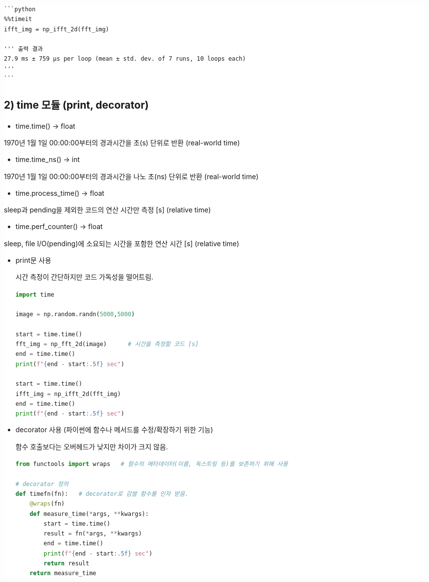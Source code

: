     ```python
    %%timeit
    ifft_img = np_ifft_2d(fft_img)
    
    ''' 출력 결과
    27.9 ms ± 759 µs per loop (mean ± std. dev. of 7 runs, 10 loops each)
    '''
    ```
    

## 2) time 모듈 (print, decorator)

- time.time() → float

1970년 1월 1일 00:00:00부터의 경과시간을 초(s) 단위로 반환 (real-world time)

- time.time_ns() → int

1970년 1월 1일 00:00:00부터의 경과시간을 나노 초(ns) 단위로 반환 (real-world time)

- time.process_time() → float

sleep과 pending을 제외한 코드의 연산 시간만 측정 [s] (relative time)

- time.perf_counter() → float

sleep, file I/O(pending)에 소요되는 시간을 포함한 연산 시간 [s] (relative time)

- print문 사용
    
    시간 측정이 간단하지만 코드 가독성을 떨어트림.
    
    ```python
    import time
    
    image = np.random.randn(5000,5000)
    
    start = time.time()
    fft_img = np_fft_2d(image)      # 시간을 측정할 코드 [s]
    end = time.time()
    print(f"{end - start:.5f} sec")
    
    start = time.time()
    ifft_img = np_ifft_2d(fft_img)
    end = time.time()
    print(f"{end - start:.5f} sec")
    ```
    
- decorator 사용 (파이썬에 함수나 메서드를 수정/확장하기 위한 기능)
    
    함수 호출보다는 오버헤드가 낮지만 차이가 크지 않음.
    
    ```python
    from functools import wraps   # 함수의 메타데이터(이름, 독스트링 등)를 보존하기 위해 사용
    
    # decorator 정의
    def timefn(fn):   # decorator로 감쌀 함수를 인자 받음.  
        @wraps(fn)
        def measure_time(*args, **kwargs):
            start = time.time()
            result = fn(*args, **kwargs)
            end = time.time()
            print(f"{end - start:.5f} sec")
            return result
        return measure_time
    ```
    